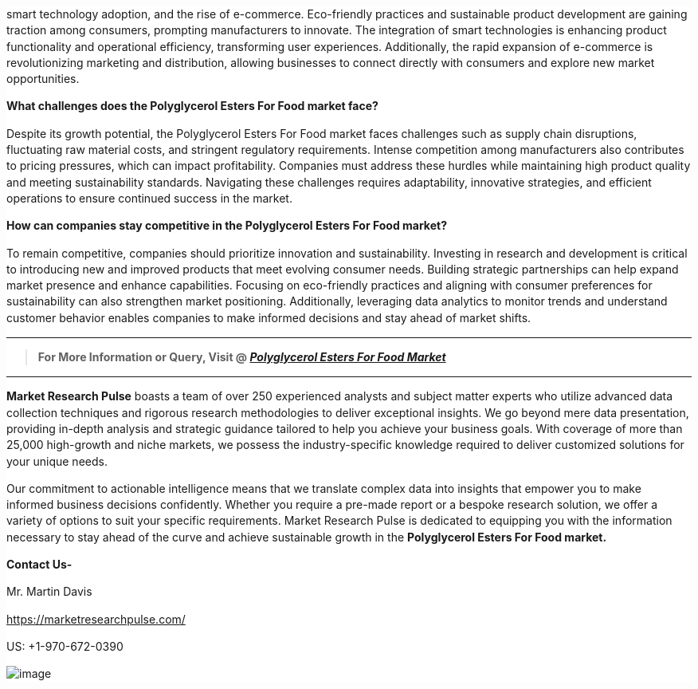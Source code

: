 smart technology adoption, and the rise of e-commerce. Eco-friendly practices and sustainable product development are gaining traction among consumers, prompting manufacturers to innovate. The integration of smart technologies is enhancing product functionality and operational efficiency, transforming user experiences. Additionally, the rapid expansion of e-commerce is revolutionizing marketing and distribution, allowing businesses to connect directly with consumers and explore new market opportunities.</p><p><strong>What challenges does the Polyglycerol Esters For Food market face?</strong></p><p>Despite its growth potential, the Polyglycerol Esters For Food market faces challenges such as supply chain disruptions, fluctuating raw material costs, and stringent regulatory requirements. Intense competition among manufacturers also contributes to pricing pressures, which can impact profitability. Companies must address these hurdles while maintaining high product quality and meeting sustainability standards. Navigating these challenges requires adaptability, innovative strategies, and efficient operations to ensure continued success in the market.</p><p><strong>How can companies stay competitive in the Polyglycerol Esters For Food market?</strong></p><p>To remain competitive, companies should prioritize innovation and sustainability. Investing in research and development is critical to introducing new and improved products that meet evolving consumer needs. Building strategic partnerships can help expand market presence and enhance capabilities. Focusing on eco-friendly practices and aligning with consumer preferences for sustainability can also strengthen market positioning. Additionally, leveraging data analytics to monitor trends and understand customer behavior enables companies to make informed decisions and stay ahead of market shifts.</p><hr /><blockquote><p><strong>For More Information or Query, Visit @&nbsp;<em><a href="https://marketresearchpulse.com/report/17900/polyglycerol-esters-for-food-market?utm_source=Linkedin&utm_medium=022">Polyglycerol Esters For Food Market</a></em></strong></p></blockquote><hr /><p><strong>Market Research Pulse</strong> boasts a team of over 250 experienced analysts and subject matter experts who utilize advanced data collection techniques and rigorous research methodologies to deliver exceptional insights. We go beyond mere data presentation, providing in-depth analysis and strategic guidance tailored to help you achieve your business goals. With coverage of more than 25,000 high-growth and niche markets, we possess the industry-specific knowledge required to deliver customized solutions for your unique needs.</p><p>Our commitment to actionable intelligence means that we translate complex data into insights that empower you to make informed business decisions confidently. Whether you require a pre-made report or a bespoke research solution, we offer a variety of options to suit your specific requirements. Market Research Pulse is dedicated to equipping you with the information necessary to stay ahead of the curve and achieve sustainable growth in the <strong>Polyglycerol Esters For Food market.</strong></p><p><strong>Contact Us-</strong></p><p>Mr. Martin Davis</p><p>https://marketresearchpulse.com/</p><p>US: +1-970-672-0390</p>
![image](https://github.com/user-attachments/assets/e5335e02-4eb3-4465-bcd6-c831260f3595)
